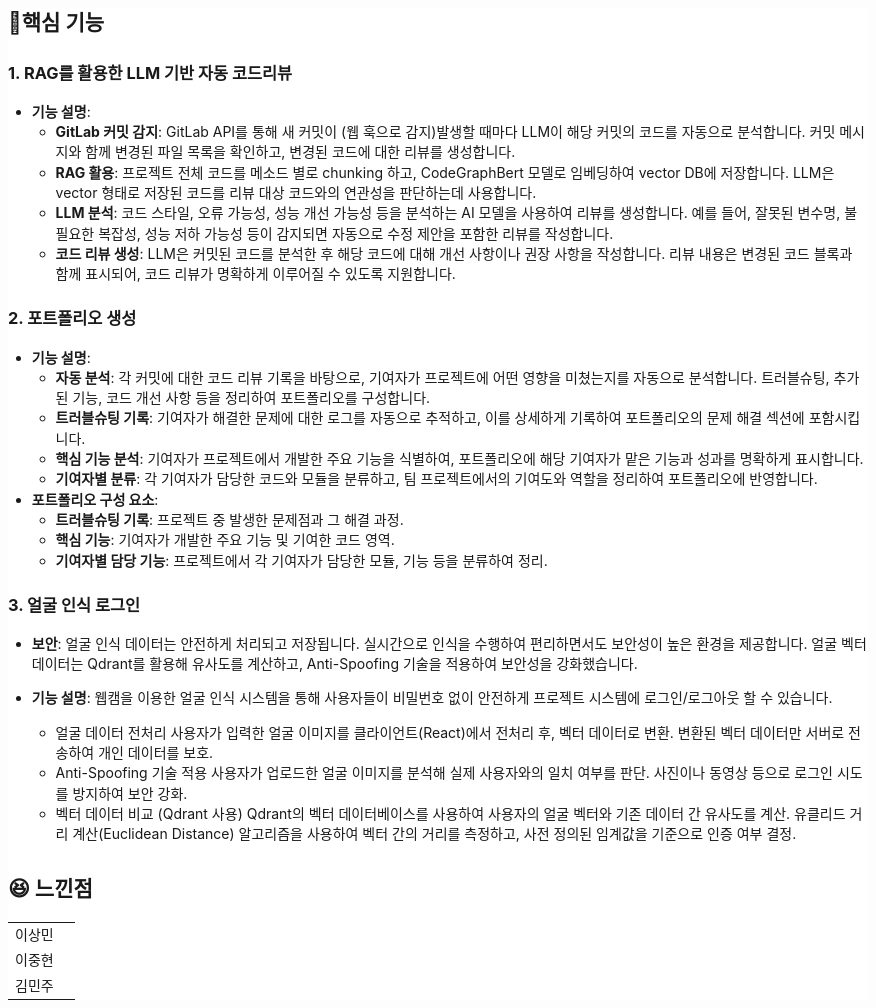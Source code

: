 ## 🚩핵심 기능

### 1. RAG를 활용한 LLM 기반 자동 코드리뷰
- **기능 설명**:
  - **GitLab 커밋 감지**: GitLab API를 통해 새 커밋이 (웹 훅으로 감지)발생할 때마다 LLM이 해당 커밋의 코드를 자동으로 분석합니다. 커밋 메시지와 함께 변경된 파일 목록을 확인하고, 변경된 코드에 대한 리뷰를 생성합니다.
  - **RAG 활용**: 프로젝트 전체 코드를 메소드 별로 chunking 하고, CodeGraphBert 모델로 임베딩하여 vector DB에 저장합니다. LLM은 vector 형태로 저장된 코드를 리뷰 대상 코드와의 연관성을 판단하는데 사용합니다.
  - **LLM 분석**: 코드 스타일, 오류 가능성, 성능 개선 가능성 등을 분석하는 AI 모델을 사용하여 리뷰를 생성합니다. 예를 들어, 잘못된 변수명, 불필요한 복잡성, 성능 저하 가능성 등이 감지되면 자동으로 수정 제안을 포함한 리뷰를 작성합니다.
  - **코드 리뷰 생성**: LLM은 커밋된 코드를 분석한 후 해당 코드에 대해 개선 사항이나 권장 사항을 작성합니다. 리뷰 내용은 변경된 코드 블록과 함께 표시되어, 코드 리뷰가 명확하게 이루어질 수 있도록 지원합니다.

### 2. 포트폴리오 생성
- **기능 설명**:
    - **자동 분석**: 각 커밋에 대한 코드 리뷰 기록을 바탕으로, 기여자가 프로젝트에 어떤 영향을 미쳤는지를 자동으로 분석합니다. 트러블슈팅, 추가된 기능, 코드 개선 사항 등을 정리하여 포트폴리오를 구성합니다.
    - **트러블슈팅 기록**: 기여자가 해결한 문제에 대한 로그를 자동으로 추적하고, 이를 상세하게 기록하여 포트폴리오의 문제 해결 섹션에 포함시킵니다.
    - **핵심 기능 분석**: 기여자가 프로젝트에서 개발한 주요 기능을 식별하여, 포트폴리오에 해당 기여자가 맡은 기능과 성과를 명확하게 표시합니다.
    - **기여자별 분류**: 각 기여자가 담당한 코드와 모듈을 분류하고, 팀 프로젝트에서의 기여도와 역할을 정리하여 포트폴리오에 반영합니다.
- **포트폴리오 구성 요소**:
    - **트러블슈팅 기록**: 프로젝트 중 발생한 문제점과 그 해결 과정.
    - **핵심 기능**: 기여자가 개발한 주요 기능 및 기여한 코드 영역.
    - **기여자별 담당 기능**: 프로젝트에서 각 기여자가 담당한 모듈, 기능 등을 분류하여 정리.

### 3. 얼굴 인식 로그인

- **보안**: 얼굴 인식 데이터는 안전하게 처리되고 저장됩니다. 실시간으로 인식을 수행하여 편리하면서도 보안성이 높은 환경을 제공합니다.
얼굴 벡터 데이터는 Qdrant를 활용해 유사도를 계산하고, Anti-Spoofing 기술을 적용하여 보안성을 강화했습니다.

- **기능 설명**: 웹캠을 이용한 얼굴 인식 시스템을 통해 사용자들이 비밀번호 없이 안전하게 프로젝트 시스템에 로그인/로그아웃 할 수 있습니다.
  - 얼굴 데이터 전처리
  사용자가 입력한 얼굴 이미지를 클라이언트(React)에서 전처리 후, 벡터 데이터로 변환.
  변환된 벡터 데이터만 서버로 전송하여 개인 데이터를 보호.
  - Anti-Spoofing 기술 적용
  사용자가 업로드한 얼굴 이미지를 분석해 실제 사용자와의 일치 여부를 판단.
  사진이나 동영상 등으로 로그인 시도를 방지하여 보안 강화.
  - 벡터 데이터 비교 (Qdrant 사용)
  Qdrant의 벡터 데이터베이스를 사용하여 사용자의 얼굴 벡터와 기존 데이터 간 유사도를 계산.
  유클리드 거리 계산(Euclidean Distance) 알고리즘을 사용하여 벡터 간의 거리를 측정하고, 사전 정의된 임계값을 기준으로 인증 여부 결정.

## 😆 느낀점

<table>
  <tr>
    <td>이상민</td>
    <td>
    </td>
  </tr>
  <tr>
    <td>이중현</td>
    <td>
    </td>
  </tr>
    <tr>
    <td>
     김민주
    </td>
    <td>
    </td>
  </tr>
  <tr>